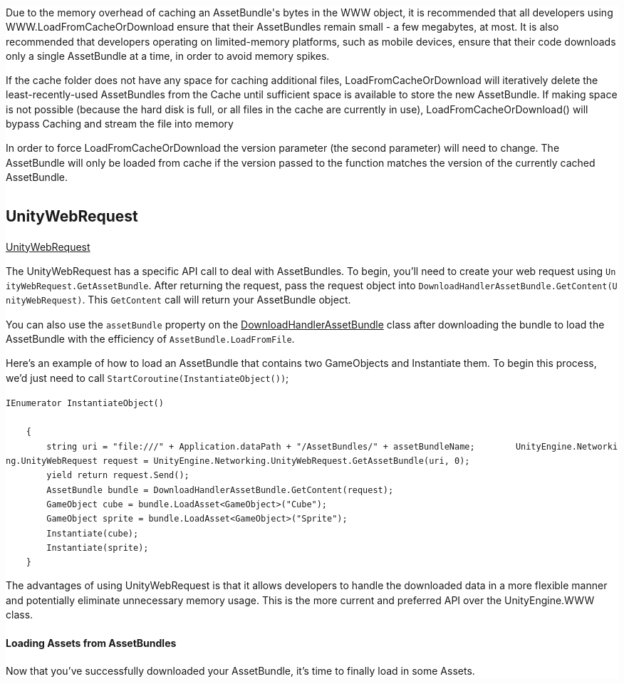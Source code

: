 Due to the memory overhead of caching an AssetBundle's bytes in the WWW object, it is recommended that all developers using WWW.LoadFromCacheOrDownload ensure that their AssetBundles remain small - a few megabytes, at most. It is also recommended that developers operating on limited-memory platforms, such as mobile devices, ensure that their code downloads only a single AssetBundle at a time, in order to avoid memory spikes.

If the cache folder does not have any space for caching additional files, LoadFromCacheOrDownload will iteratively delete the least-recently-used AssetBundles from the Cache until sufficient space is available to store the new AssetBundle. If making space is not possible (because the hard disk is full, or all files in the cache are currently in use), LoadFromCacheOrDownload() will bypass Caching and stream the file into memory 

In order to force LoadFromCacheOrDownload the version parameter (the second parameter) will need to change.  The AssetBundle will only be loaded from cache if the version passed to the function matches the version of the currently cached AssetBundle.

## UnityWebRequest

[UnityWebRequest](ScriptRef:Networking.UnityWebRequest.GetAssetBundle.html)

The UnityWebRequest has a specific API call to deal with AssetBundles.  To begin, you’ll need to create your web request using `UnityWebRequest.GetAssetBundle`.  After returning the request, pass the request object into `DownloadHandlerAssetBundle.GetContent(UnityWebRequest)`.  This `GetContent` call will return your AssetBundle object.

You can also use the `assetBundle` property on the [DownloadHandlerAssetBundle](ScriptRef:Networking.DownloadHandlerAssetBundle.html) class after downloading the bundle to load the AssetBundle with the efficiency of `AssetBundle.LoadFromFile`.

Here’s an example of how to load an AssetBundle that contains two GameObjects and Instantiate them.  To begin this process, we’d just need to call `StartCoroutine(InstantiateObject())`;

```
IEnumerator InstantiateObject()

    {
        string uri = "file:///" + Application.dataPath + "/AssetBundles/" + assetBundleName;        UnityEngine.Networking.UnityWebRequest request = UnityEngine.Networking.UnityWebRequest.GetAssetBundle(uri, 0);
        yield return request.Send();
        AssetBundle bundle = DownloadHandlerAssetBundle.GetContent(request);
        GameObject cube = bundle.LoadAsset<GameObject>("Cube");
        GameObject sprite = bundle.LoadAsset<GameObject>("Sprite");
        Instantiate(cube);
        Instantiate(sprite);
    }
```

The advantages of using UnityWebRequest is that it allows developers to handle the downloaded data in a more flexible manner and potentially eliminate unnecessary memory usage.  This is the more current and preferred API over the UnityEngine.WWW class.

#### Loading Assets from AssetBundles

Now that you’ve successfully downloaded your AssetBundle, it’s time to finally load in some Assets.
